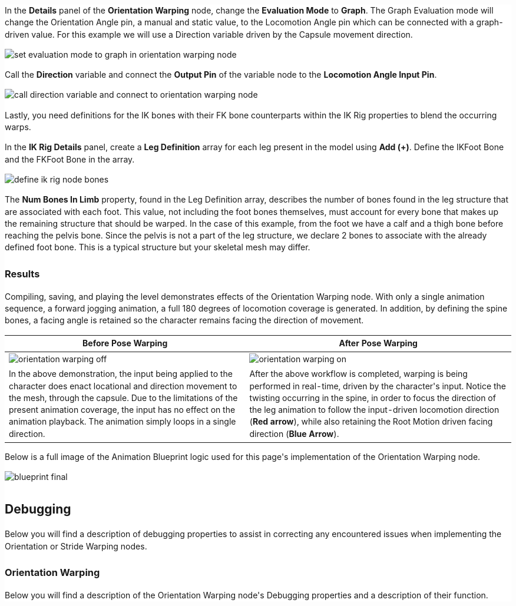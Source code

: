 In the **Details** panel of the **Orientation Warping** node, change the **Evaluation Mode** to **Graph**. The Graph Evaluation mode will change the Orientation Angle pin, a manual and static value, to the Locomotion Angle pin which can be connected with a graph-driven value. For this example we will use a Direction variable driven by the Capsule movement direction.

![set evaluation mode to graph in orientation warping node](https://d1iv7db44yhgxn.cloudfront.net/documentation/images/eee75505-3228-4959-8e0b-0c52e0886af5/graphevaluationmode.png)

Call the **Direction** variable and connect the **Output Pin** of the variable node to the **Locomotion Angle Input Pin**.

![call direction variable and connect to orientation warping node](https://d1iv7db44yhgxn.cloudfront.net/documentation/images/15dc5100-83f6-4cb6-8284-97b77cc6b8f0/getdirection.png)

Lastly, you need definitions for the IK bones with their FK bone counterparts within the IK Rig properties to blend the occurring warps.

In the **IK Rig Details** panel, create a **Leg Definition** array for each leg present in the model using **Add (+)**. Define the IKFoot Bone and the FKFoot Bone in the array.

![define ik rig node bones](https://d1iv7db44yhgxn.cloudfront.net/documentation/images/847bfdff-10c9-4bfd-89cc-176c220cd3a8/ikrigbones.png)

The **Num Bones In Limb** property, found in the Leg Definition array, describes the number of bones found in the leg structure that are associated with each foot. This value, not including the foot bones themselves, must account for every bone that makes up the remaining structure that should be warped. In the case of this example, from the foot we have a calf and a thigh bone before reaching the pelvis bone. Since the pelvis is not a part of the leg structure, we declare 2 bones to associate with the already defined foot bone. This is a typical structure but your skeletal mesh may differ.

### Results

Compiling, saving, and playing the level demonstrates effects of the Orientation Warping node. With only a single animation sequence, a forward jogging animation, a full 180 degrees of locomotion coverage is generated. In addition, by defining the spine bones, a facing angle is retained so the character remains facing the direction of movement.

| Before Pose Warping | After Pose Warping |
| --- | --- |
| ![orientation warping off](https://d1iv7db44yhgxn.cloudfront.net/documentation/images/0c0058ea-c4d0-49ed-b025-9170b76250a6/orientationoff.gif) | ![orientation warping on](https://d1iv7db44yhgxn.cloudfront.net/documentation/images/bae22284-9b20-4952-99b3-dd198121b4aa/orientationon.gif) |
| In the above demonstration, the input being applied to the character does enact locational and direction movement to the mesh, through the capsule. Due to the limitations of the present animation coverage, the input has no effect on the animation playback. The animation simply loops in a single direction. | After the above workflow is completed, warping is being performed in real-time, driven by the character's input. Notice the twisting occurring in the spine, in order to focus the direction of the leg animation to follow the input-driven locomotion direction (**Red arrow**), while also retaining the Root Motion driven facing direction (**Blue Arrow**). |

Below is a full image of the Animation Blueprint logic used for this page's implementation of the Orientation Warping node.

![blueprint final](https://d1iv7db44yhgxn.cloudfront.net/documentation/images/37b4ffb8-b1df-47b9-8715-d6f9a3b985b6/blueprintfinal.png)

## Debugging

Below you will find a description of debugging properties to assist in correcting any encountered issues when implementing the Orientation or Stride Warping nodes.

### Orientation Warping

Below you will find a description of the Orientation Warping node's Debugging properties and a description of their function.

